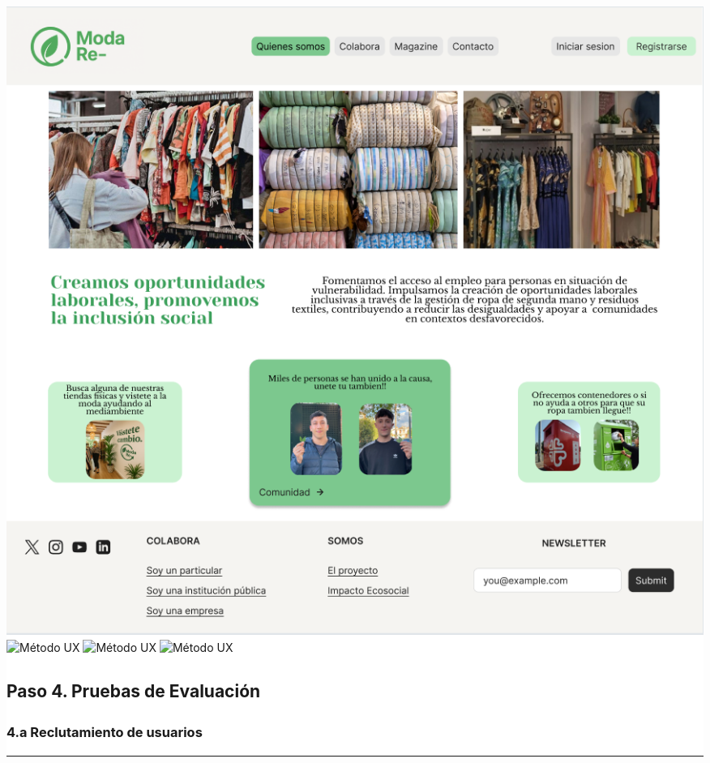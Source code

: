 ![Método UX](img/landingpage.png) 
![Método UX](img/diseño1.png) 
![Método UX](img/diseño2.png) 
![Método UX](img/diseño3.png) 

## Paso 4. Pruebas de Evaluación 

### 4.a Reclutamiento de usuarios 
-----
